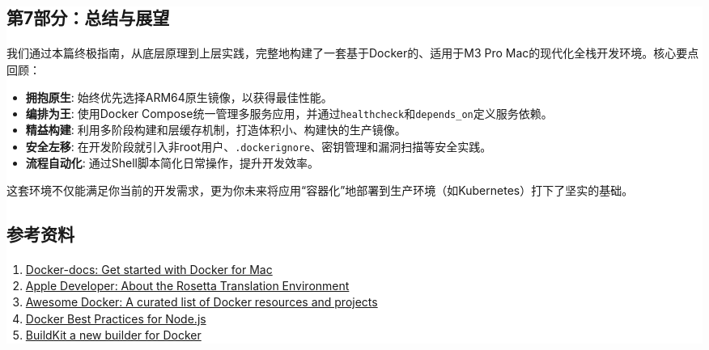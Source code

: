 
## 第7部分：总结与展望

我们通过本篇终极指南，从底层原理到上层实践，完整地构建了一套基于Docker的、适用于M3 Pro Mac的现代化全栈开发环境。核心要点回顾：

- **拥抱原生**: 始终优先选择ARM64原生镜像，以获得最佳性能。
- **编排为王**: 使用Docker Compose统一管理多服务应用，并通过`healthcheck`和`depends_on`定义服务依赖。
- **精益构建**: 利用多阶段构建和层缓存机制，打造体积小、构建快的生产镜像。
- **安全左移**: 在开发阶段就引入非root用户、`.dockerignore`、密钥管理和漏洞扫描等安全实践。
- **流程自动化**: 通过Shell脚本简化日常操作，提升开发效率。

这套环境不仅能满足你当前的开发需求，更为你未来将应用“容器化”地部署到生产环境（如Kubernetes）打下了坚实的基础。

## 参考资料

1.  [Docker-docs: Get started with Docker for Mac](https://docs.docker.com/desktop/mac/get-started/)
2.  [Apple Developer: About the Rosetta Translation Environment](https://developer.apple.com/documentation/apple-silicon/about-the-rosetta-translation-environment)
3.  [Awesome Docker: A curated list of Docker resources and projects](https://github.com/veggiemonk/awesome-docker)
4.  [Docker Best Practices for Node.js](https://nodejs.org/en/docs/guides/nodejs-docker-webapp)
5.  [BuildKit a new builder for Docker](https://docs.docker.com/develop/develop-images/build_enhancements/)